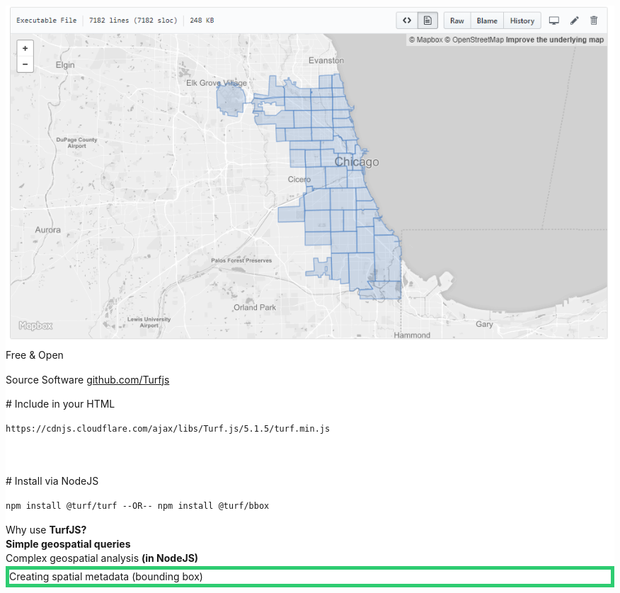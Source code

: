 <img src='img/github-geojson-2.png' width='100%'>
</div>

<div>Free & Open 

Source Software
[github.com/Turfjs](https://github.com/Turfjs)
</div>

<div ># Include in your HTML
<pre><code>https://cdnjs.cloudflare.com/ajax/libs/Turf.js/5.1.5/turf.min.js</code></pre>
<br><br>
# Install via NodeJS  
<pre><code>npm install @turf/turf --OR-- npm install @turf/bbox</code></pre>
</div>

<div>Why use <strong>TurfJS?</strong>
</div>

<div><strong>Simple geospatial queries</strong>
</div>

<div>Complex geospatial analysis <strong>(in NodeJS)</strong>
</div>

<div style="border: solid thick #2ecc71;">
Creating spatial metadata (bounding box)
</div>
